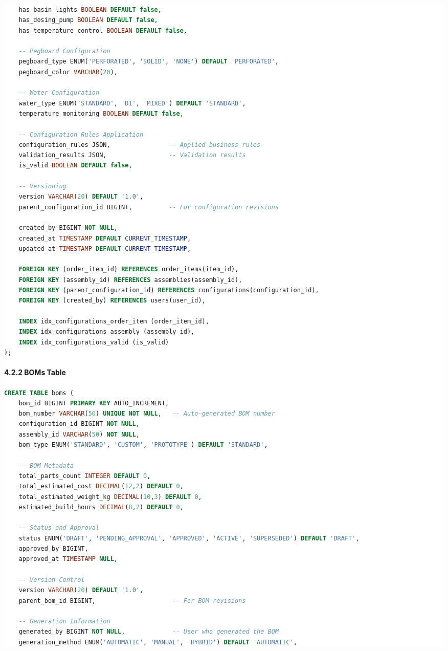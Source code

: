 ```sql
    has_basin_lights BOOLEAN DEFAULT false,
    has_dosing_pump BOOLEAN DEFAULT false,
    has_temperature_control BOOLEAN DEFAULT false,
    
    -- Pegboard Configuration
    pegboard_type ENUM('PERFORATED', 'SOLID', 'NONE') DEFAULT 'PERFORATED',
    pegboard_color VARCHAR(20),
    
    -- Water Configuration
    water_type ENUM('STANDARD', 'DI', 'MIXED') DEFAULT 'STANDARD',
    temperature_monitoring BOOLEAN DEFAULT false,
    
    -- Configuration Rules Application
    configuration_rules JSON,                -- Applied business rules
    validation_results JSON,                 -- Validation results
    is_valid BOOLEAN DEFAULT false,
    
    -- Versioning
    version VARCHAR(20) DEFAULT '1.0',
    parent_configuration_id BIGINT,          -- For configuration revisions
    
    created_by BIGINT NOT NULL,
    created_at TIMESTAMP DEFAULT CURRENT_TIMESTAMP,
    updated_at TIMESTAMP DEFAULT CURRENT_TIMESTAMP,
    
    FOREIGN KEY (order_item_id) REFERENCES order_items(item_id),
    FOREIGN KEY (assembly_id) REFERENCES assemblies(assembly_id),
    FOREIGN KEY (parent_configuration_id) REFERENCES configurations(configuration_id),
    FOREIGN KEY (created_by) REFERENCES users(user_id),
    
    INDEX idx_configurations_order_item (order_item_id),
    INDEX idx_configurations_assembly (assembly_id),
    INDEX idx_configurations_valid (is_valid)
);
```

#### 4.2.2 BOMs Table
```sql
CREATE TABLE boms (
    bom_id BIGINT PRIMARY KEY AUTO_INCREMENT,
    bom_number VARCHAR(50) UNIQUE NOT NULL,   -- Auto-generated BOM number
    configuration_id BIGINT NOT NULL,
    assembly_id VARCHAR(50) NOT NULL,
    bom_type ENUM('STANDARD', 'CUSTOM', 'PROTOTYPE') DEFAULT 'STANDARD',
    
    -- BOM Metadata
    total_parts_count INTEGER DEFAULT 0,
    total_estimated_cost DECIMAL(12,2) DEFAULT 0,
    total_estimated_weight_kg DECIMAL(10,3) DEFAULT 0,
    estimated_build_hours DECIMAL(8,2) DEFAULT 0,
    
    -- Status and Approval
    status ENUM('DRAFT', 'PENDING_APPROVAL', 'APPROVED', 'ACTIVE', 'SUPERSEDED') DEFAULT 'DRAFT',
    approved_by BIGINT,
    approved_at TIMESTAMP NULL,
    
    -- Version Control
    version VARCHAR(20) DEFAULT '1.0',
    parent_bom_id BIGINT,                     -- For BOM revisions
    
    -- Generation Information
    generated_by BIGINT NOT NULL,             -- User who generated the BOM
    generation_method ENUM('AUTOMATIC', 'MANUAL', 'HYBRID') DEFAULT 'AUTOMATIC',
```